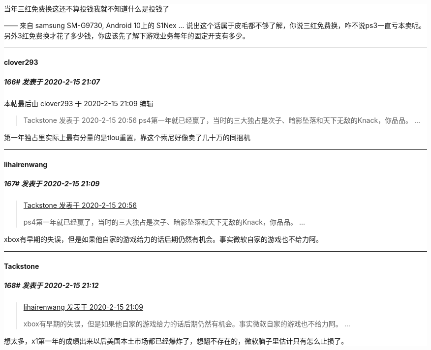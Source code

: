 当年三红免费换这还不算投钱我就不知道什么是投钱了


—— 来自 samsung SM-G9730, Android 10上的 S1Nex ...</blockquote>
说出这个话属于皮毛都不够了解，你说三红免费换，咋不说ps3一直亏本卖呢。另外3红免费换才花了多少钱，你应该先了解下游戏业务每年的固定开支有多少。







-----

####  clover293  
##### 166#       发表于 2020-2-15 21:07



 本帖最后由 clover293 于 2020-2-15 21:09 编辑 
<blockquote>Tackstone 发表于 2020-2-15 20:56
ps4第一年就已经赢了，当时的三大独占是次子、暗影坠落和天下无敌的Knack，你品品。 ...</blockquote>
第一年独占里实际上最有分量的是tlou重置，靠这个索尼好像卖了几十万的同捆机







-----

####  lihairenwang  
##### 167#       发表于 2020-2-15 21:09



<blockquote><a href="httphttps://bbs.saraba1st.com/2b/forum.php?mod=redirect&amp;goto=findpost&amp;pid=46426591&amp;ptid=1913801" target="_blank">Tackstone 发表于 2020-2-15 20:56</a>

ps4第一年就已经赢了，当时的三大独占是次子、暗影坠落和天下无敌的Knack，你品品。 ...</blockquote>
xbox有早期的失误，但是如果他自家的游戏给力的话后期仍然有机会。事实微软自家的游戏也不给力阿。







-----

####  Tackstone  
##### 168#       发表于 2020-2-15 21:12



<blockquote><a href="httphttps://bbs.saraba1st.com/2b/forum.php?mod=redirect&amp;goto=findpost&amp;pid=46426663&amp;ptid=1913801" target="_blank">lihairenwang 发表于 2020-2-15 21:09</a>

xbox有早期的失误，但是如果他自家的游戏给力的话后期仍然有机会。事实微软自家的游戏也不给力阿。 ...</blockquote>
想太多，x1第一年的成绩出来以后美国本土市场都已经爆炸了，想翻不存在的，微软脑子里估计只有怎么止损了。






